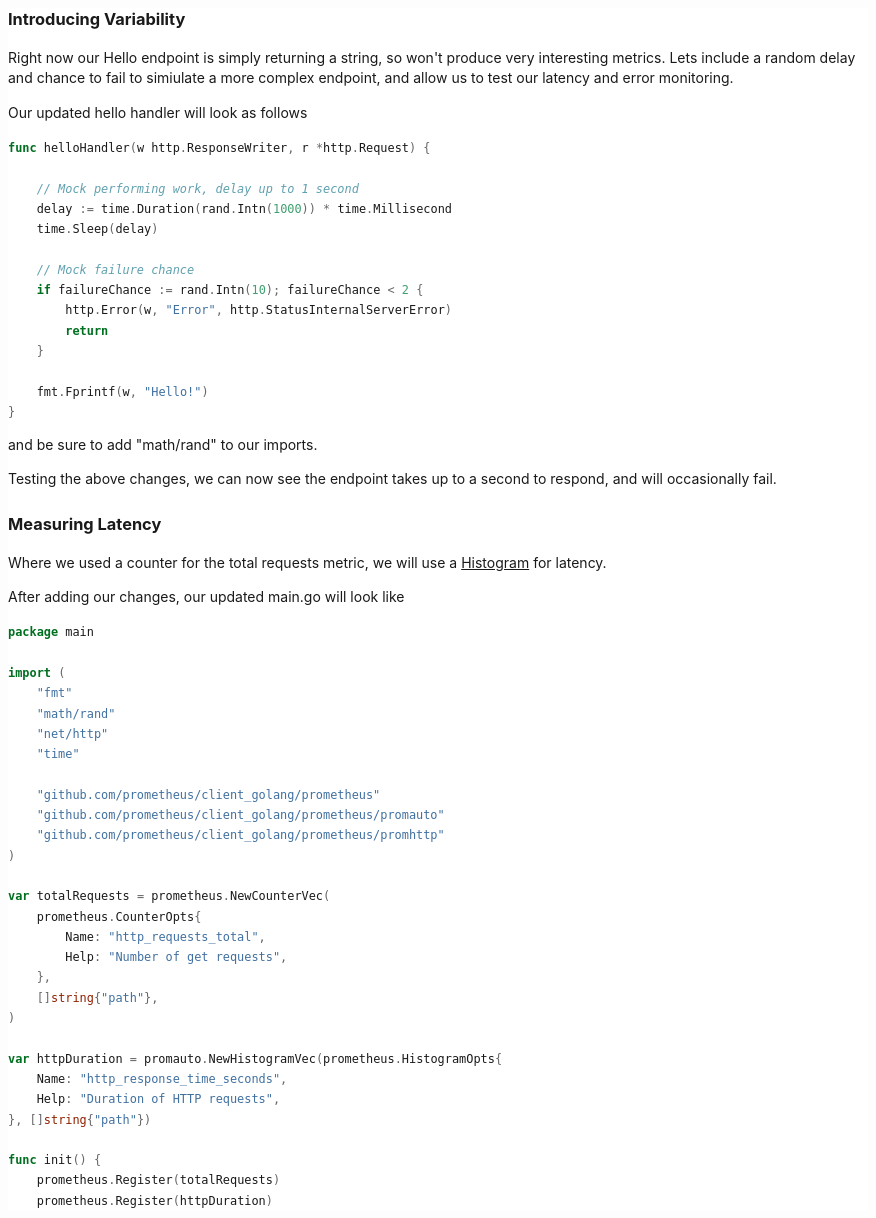 ### Introducing Variability

Right now our Hello endpoint is simply returning a string, so won't produce very interesting metrics. Lets include a random delay and chance to fail to simiulate a more complex endpoint, and allow us to test our latency and error monitoring.

Our updated hello handler will look as follows

```go
func helloHandler(w http.ResponseWriter, r *http.Request) {

	// Mock performing work, delay up to 1 second
	delay := time.Duration(rand.Intn(1000)) * time.Millisecond
	time.Sleep(delay)

	// Mock failure chance
	if failureChance := rand.Intn(10); failureChance < 2 {
		http.Error(w, "Error", http.StatusInternalServerError)
		return
	}

	fmt.Fprintf(w, "Hello!")
}
```

and be sure to add "math/rand" to our imports.

Testing the above changes, we can now see the endpoint takes up to a second to respond, and will occasionally fail.

### Measuring Latency

Where we used a counter for the total requests metric, we will use a [Histogram](https://prometheus.io/docs/concepts/metric_types/#histogram) for latency.

After adding our changes, our updated main.go will look like

```go
package main

import (
	"fmt"
	"math/rand"
	"net/http"
	"time"

	"github.com/prometheus/client_golang/prometheus"
	"github.com/prometheus/client_golang/prometheus/promauto"
	"github.com/prometheus/client_golang/prometheus/promhttp"
)

var totalRequests = prometheus.NewCounterVec(
	prometheus.CounterOpts{
		Name: "http_requests_total",
		Help: "Number of get requests",
	},
	[]string{"path"},
)

var httpDuration = promauto.NewHistogramVec(prometheus.HistogramOpts{
	Name: "http_response_time_seconds",
	Help: "Duration of HTTP requests",
}, []string{"path"})

func init() {
	prometheus.Register(totalRequests)
	prometheus.Register(httpDuration)
```